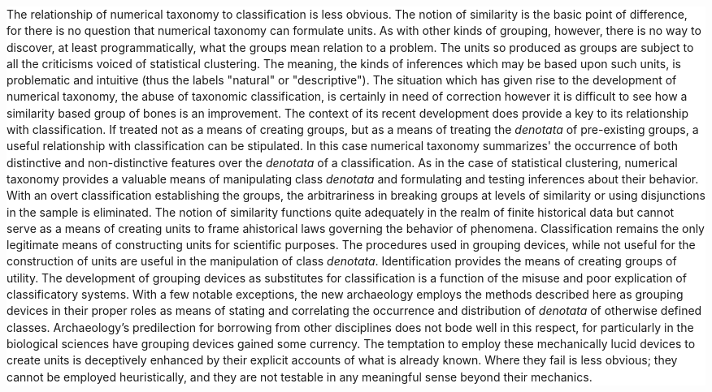 The relationship of numerical taxonomy to classification is less obvious. The notion of similarity is the basic point of difference, for there is no question that numerical taxonomy can formulate units. As with other kinds of grouping, however, there is no way to discover, at least programmatically, what the groups mean relation to a problem. The units so produced as groups are subject to all the criticisms voiced of statistical clustering. The meaning, the kinds of inferences which may be based upon such units, is problematic and intuitive (thus the labels "natural" or "descriptive"). The situation which has given rise to the development of numerical taxonomy, the abuse of taxonomic classification, is certainly in need of correction however it is difficult to see how a similarity based group of bones is an improvement. The context of its recent development does provide a key to its relationship with classification. If treated not as a means of creating groups, but as a means of treating the _denotata_ of pre-existing groups, a useful relationship with classification can be stipulated. In this case numerical taxonomy summarizes' the occurrence of both distinctive and non-distinctive features over the _denotata_ of a classification. As in the case of statistical clustering, numerical taxonomy provides a valuable means of manipulating class _denotata_ and formulating and testing inferences about their behavior. With an overt classification establishing the groups, the arbitrariness in breaking groups at levels of similarity or using disjunctions in the sample is eliminated. The notion of similarity functions quite adequately in the realm of finite historical data but cannot serve as a means of creating units to frame ahistorical laws governing the behavior of phenomena. 
Classification remains the only legitimate means of constructing units for scientific purposes. The procedures used in grouping devices, while not useful for the construction of units are useful in the manipulation of class _denotata_. Identification provides the means of creating groups of utility. The development of grouping devices as substitutes for classification is a function of the misuse and poor explication of classificatory systems. 
With a few notable exceptions, the new archaeology employs the methods described here as grouping devices in their proper roles as means of stating and correlating the occurrence and distribution of _denotata_ of otherwise defined classes. Archaeology’s predilection for borrowing from other disciplines does not bode well in this respect, for particularly in the biological sciences have grouping devices gained some currency. The temptation to employ these mechanically lucid devices to create units is deceptively enhanced by their explicit accounts of what is already known. Where they fail is less obvious; they cannot be employed heuristically, and they are not testable in any meaningful sense beyond their mechanics. 



